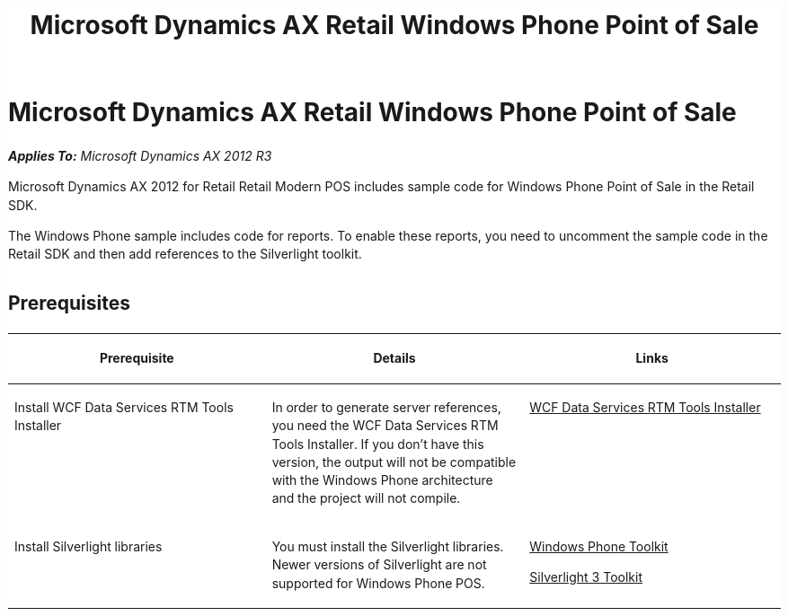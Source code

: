 ﻿---
title: Microsoft Dynamics AX Retail Windows Phone Point of Sale
TOCTitle: Windows Phone Point of Sale
ms:assetid: 7ac49af3-c664-4dd0-ab35-0a0f477e0c3f
ms:mtpsurl: https://technet.microsoft.com/en-us/library/Dn741448(v=AX.60)
ms:contentKeyID: 62219725
ms.date: 10/26/2016
mtps_version: v=AX.60
---

# Microsoft Dynamics AX Retail Windows Phone Point of Sale 


_**Applies To:** Microsoft Dynamics AX 2012 R3_

Microsoft Dynamics AX 2012 for Retail Retail Modern POS includes sample code for Windows Phone Point of Sale in the Retail SDK.

The Windows Phone sample includes code for reports. To enable these reports, you need to uncomment the sample code in the Retail SDK and then add references to the Silverlight toolkit.

## Prerequisites

<table>
<colgroup>
<col style="width: 33%" />
<col style="width: 33%" />
<col style="width: 33%" />
</colgroup>
<thead>
<tr class="header">
<th><p>Prerequisite</p></th>
<th><p>Details</p></th>
<th><p>Links</p></th>
</tr>
</thead>
<tbody>
<tr class="odd">
<td><p>Install WCF Data Services RTM Tools Installer</p></td>
<td><p>In order to generate server references, you need the WCF Data Services RTM Tools Installer. If you don’t have this version, the output will not be compatible with the Windows Phone architecture and the project will not compile.</p></td>
<td><p><a href="http://www.microsoft.com/en-us/download/details.aspx?id=39373">WCF Data Services RTM Tools Installer</a></p></td>
</tr>
<tr class="even">
<td><p>Install Silverlight libraries</p></td>
<td><p>You must install the Silverlight libraries. Newer versions of Silverlight are not supported for Windows Phone POS.</p></td>
<td><p><a href="http://silverlight.codeplex.com/releases/view/75888">Windows Phone Toolkit</a></p>
<p><a href="http://silverlight.codeplex.com/releases/view/36060">Silverlight 3 Toolkit</a></p></td>
</tr>
</tbody>
</table>
